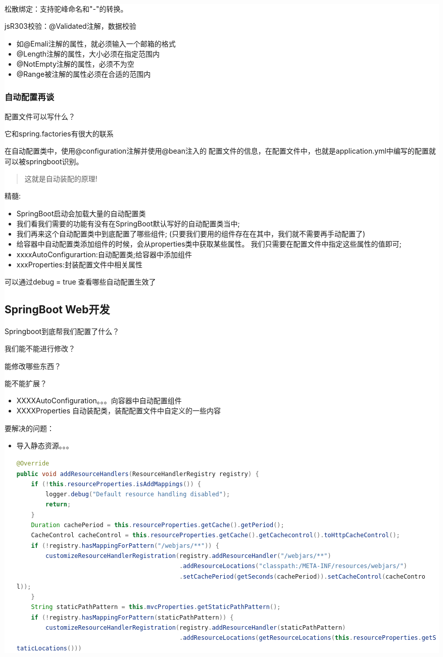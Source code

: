 松散绑定：支持驼峰命名和"-"的转换。

jsR303校验：@Validated注解，数据校验

- 如@Emali注解的属性，就必须输入一个邮箱的格式
- @Length注解的属性，大小必须在指定范围内
- @NotEmpty注解的属性，必须不为空
- @Range被注解的属性必须在合适的范围内

### 自动配置再谈

配置文件可以写什么？

它和spring.factories有很大的联系

在自动配置类中，使用@configuration注解并使用@bean注入的 配置文件的信息，在配置文件中，也就是application.yml中编写的配置就可以被springboot识别。

> 这就是自动装配的原理!

精髓:

- SpringBoot启动会加载大量的自动配置类
- 我们看我们需要的功能有没有在SpringBoot默认写好的自动配置类当中;
- 我们再来这个自动配置类中到底配置了哪些组件; (只要我们要用的组件存在在其中，我们就不需要再手动配置了)
- 给容器中自动配置类添加组件的时候，会从properties类中获取某些属性。 我们只需要在配置文件中指定这些属性的值即可;
- xxxxAutoConfigurartion:自动配置类;给容器中添加组件
- xxxProperties:封装配置文件中相关属性

可以通过debug = true 查看哪些自动配置生效了

## SpringBoot Web开发

Springboot到底帮我们配置了什么？

我们能不能进行修改？

能修改哪些东西？

能不能扩展？

- XXXXAutoConfiguration。。。向容器中自动配置组件
- XXXXProperties 自动装配类，装配配置文件中自定义的一些内容

要解决的问题：

- 导入静态资源。。。

  ~~~java
  @Override
  public void addResourceHandlers(ResourceHandlerRegistry registry) {
      if (!this.resourceProperties.isAddMappings()) {
          logger.debug("Default resource handling disabled");
          return;
      }
      Duration cachePeriod = this.resourceProperties.getCache().getPeriod();
      CacheControl cacheControl = this.resourceProperties.getCache().getCachecontrol().toHttpCacheControl();
      if (!registry.hasMappingForPattern("/webjars/**")) {
          customizeResourceHandlerRegistration(registry.addResourceHandler("/webjars/**")
                                               .addResourceLocations("classpath:/META-INF/resources/webjars/")
                                               .setCachePeriod(getSeconds(cachePeriod)).setCacheControl(cacheControl));
      }
      String staticPathPattern = this.mvcProperties.getStaticPathPattern();
      if (!registry.hasMappingForPattern(staticPathPattern)) {
          customizeResourceHandlerRegistration(registry.addResourceHandler(staticPathPattern)
                                               .addResourceLocations(getResourceLocations(this.resourceProperties.getStaticLocations()))
  ~~~